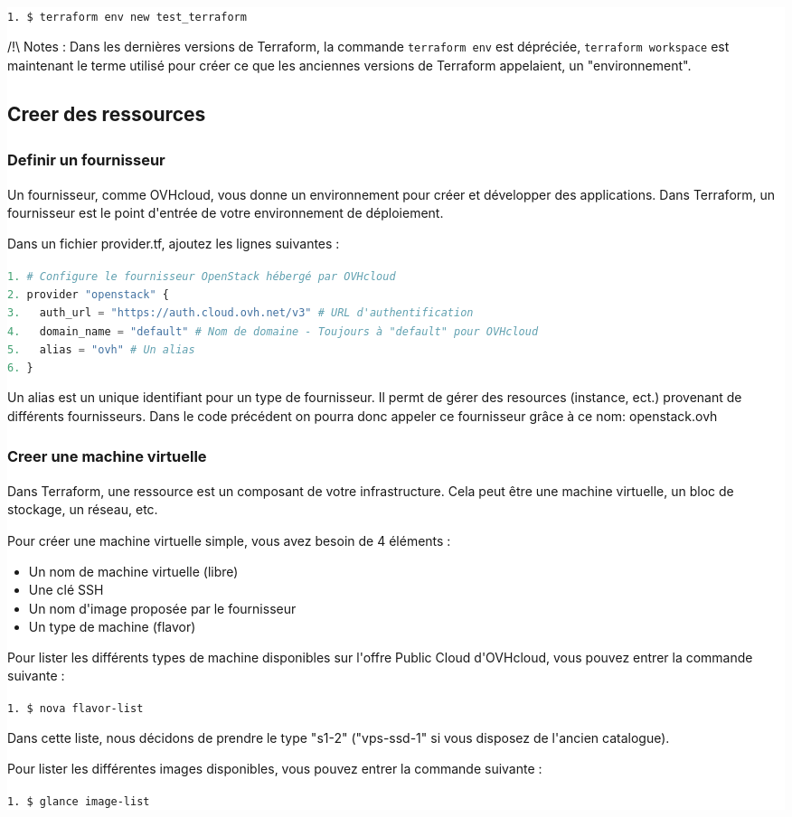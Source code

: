 
```sh
1. $ terraform env new test_terraform
```

/!\ Notes : Dans les dernières versions de Terraform, la commande `terraform env` est dépréciée, `terraform workspace` est maintenant le terme utilisé pour créer ce que les anciennes versions de Terraform appelaient, un "environnement".


## Creer des ressources

### Definir un fournisseur
Un fournisseur, comme OVHcloud, vous donne un environnement pour créer et développer des applications. Dans Terraform, un fournisseur est le point d'entrée de votre environnement de déploiement.

Dans un fichier provider.tf, ajoutez les lignes suivantes :


```python
1. # Configure le fournisseur OpenStack hébergé par OVHcloud
2. provider "openstack" {
3.   auth_url = "https://auth.cloud.ovh.net/v3" # URL d'authentification
4.   domain_name = "default" # Nom de domaine - Toujours à "default" pour OVHcloud
5.   alias = "ovh" # Un alias
6. }
```

Un alias est un unique identifiant pour un type de fournisseur. Il permt de gérer des resources (instance, ect.) provenant de différents fournisseurs. Dans le code précédent on pourra donc appeler ce fournisseur grâce à ce nom: openstack.ovh


### Creer une machine virtuelle
Dans Terraform, une ressource est un composant de votre infrastructure. Cela peut être une machine virtuelle, un bloc de stockage, un réseau, etc.

Pour créer une machine virtuelle simple, vous avez besoin de 4 éléments :

- Un nom de machine virtuelle (libre)
- Une clé SSH
- Un nom d'image proposée par le fournisseur
- Un type de machine (flavor)

Pour lister les différents types de machine disponibles sur l'offre Public Cloud d'OVHcloud, vous pouvez entrer la commande suivante :


```sh
1. $ nova flavor-list
```

Dans cette liste, nous décidons de prendre le type "s1-2" ("vps-ssd-1" si vous disposez de l'ancien catalogue).

Pour lister les différentes images disponibles, vous pouvez entrer la commande suivante :


```sh
1. $ glance image-list
```
